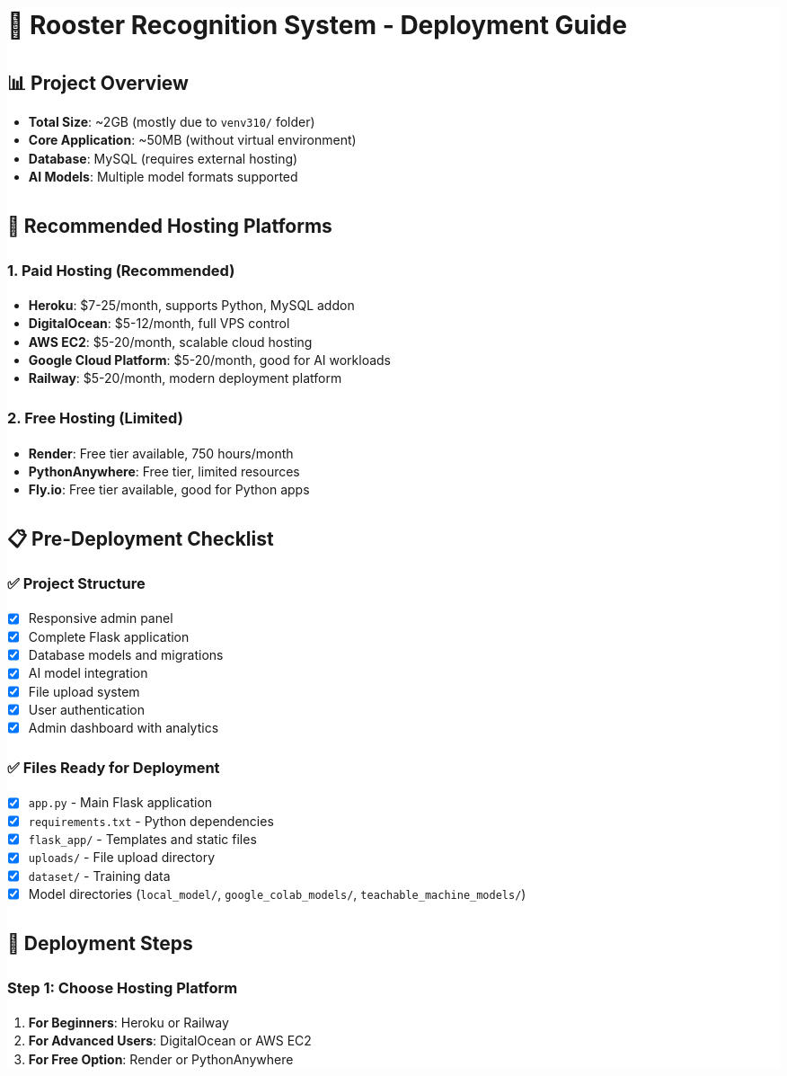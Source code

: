 # 🚀 Rooster Recognition System - Deployment Guide

## 📊 Project Overview
- **Total Size**: ~2GB (mostly due to `venv310/` folder)
- **Core Application**: ~50MB (without virtual environment)
- **Database**: MySQL (requires external hosting)
- **AI Models**: Multiple model formats supported

## 🎯 Recommended Hosting Platforms

### 1. **Paid Hosting (Recommended)**
- **Heroku**: $7-25/month, supports Python, MySQL addon
- **DigitalOcean**: $5-12/month, full VPS control
- **AWS EC2**: $5-20/month, scalable cloud hosting
- **Google Cloud Platform**: $5-20/month, good for AI workloads
- **Railway**: $5-20/month, modern deployment platform

### 2. **Free Hosting (Limited)**
- **Render**: Free tier available, 750 hours/month
- **PythonAnywhere**: Free tier, limited resources
- **Fly.io**: Free tier available, good for Python apps

## 📋 Pre-Deployment Checklist

### ✅ Project Structure
- [x] Responsive admin panel
- [x] Complete Flask application
- [x] Database models and migrations
- [x] AI model integration
- [x] File upload system
- [x] User authentication
- [x] Admin dashboard with analytics

### ✅ Files Ready for Deployment
- [x] `app.py` - Main Flask application
- [x] `requirements.txt` - Python dependencies
- [x] `flask_app/` - Templates and static files
- [x] `uploads/` - File upload directory
- [x] `dataset/` - Training data
- [x] Model directories (`local_model/`, `google_colab_models/`, `teachable_machine_models/`)

## 🔧 Deployment Steps

### Step 1: Choose Hosting Platform
1. **For Beginners**: Heroku or Railway
2. **For Advanced Users**: DigitalOcean or AWS EC2
3. **For Free Option**: Render or PythonAnywhere
